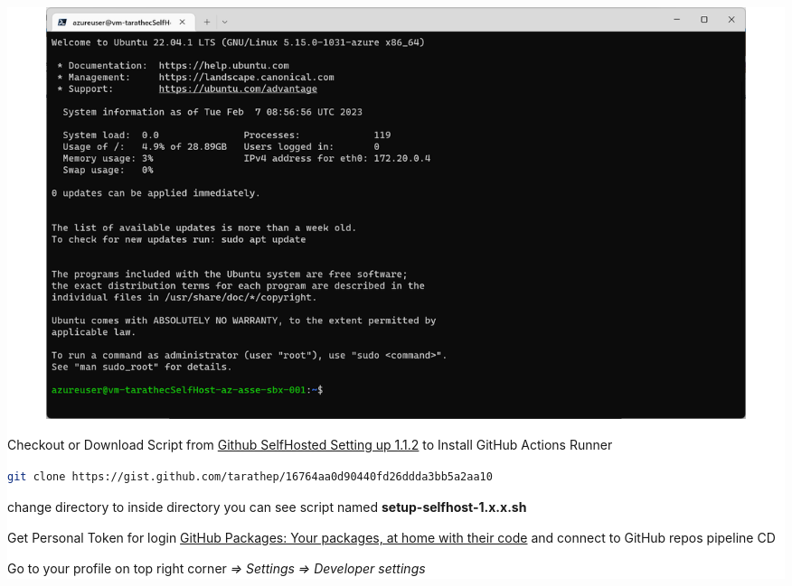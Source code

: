 <div align="center"><img src="../img/image-20230207-085732.png" width="90%"></div>

Checkout or Download Script from [Github SelfHosted Setting up 1.1.2](https://gist.github.com/tarathep/16764aa0d90440fd26ddda3bb5a2aa10) to Install GitHub Actions Runner

```bash
git clone https://gist.github.com/tarathep/16764aa0d90440fd26ddda3bb5a2aa10
```

change directory to inside directory you can see script named <b>setup-selfhost-1.x.x.sh</b>

Get Personal Token for login [GitHub Packages: Your packages, at home with their code](http://ghcr.io/) and connect to GitHub repos pipeline CD

Go to your profile on top right corner <i>=> Settings => Developer settings</i>


<div align="center">